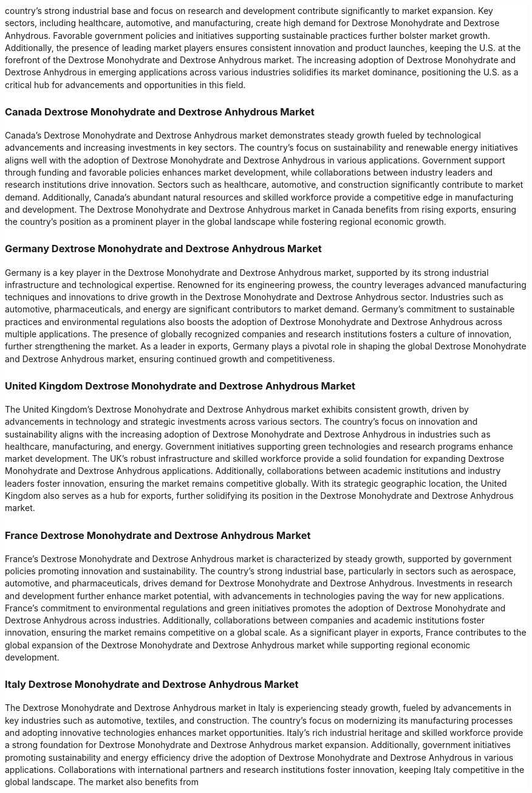 country&rsquo;s strong industrial base and focus on research and development contribute significantly to market expansion. Key sectors, including healthcare, automotive, and manufacturing, create high demand for Dextrose Monohydrate and Dextrose Anhydrous. Favorable government policies and initiatives supporting sustainable practices further bolster market growth. Additionally, the presence of leading market players ensures consistent innovation and product launches, keeping the U.S. at the forefront of the Dextrose Monohydrate and Dextrose Anhydrous market. The increasing adoption of Dextrose Monohydrate and Dextrose Anhydrous in emerging applications across various industries solidifies its market dominance, positioning the U.S. as a critical hub for advancements and opportunities in this field.</p><h3>Canada Dextrose Monohydrate and Dextrose Anhydrous Market</h3><p>Canada&rsquo;s Dextrose Monohydrate and Dextrose Anhydrous market demonstrates steady growth fueled by technological advancements and increasing investments in key sectors. The country&rsquo;s focus on sustainability and renewable energy initiatives aligns well with the adoption of Dextrose Monohydrate and Dextrose Anhydrous in various applications. Government support through funding and favorable policies enhances market development, while collaborations between industry leaders and research institutions drive innovation. Sectors such as healthcare, automotive, and construction significantly contribute to market demand. Additionally, Canada&rsquo;s abundant natural resources and skilled workforce provide a competitive edge in manufacturing and development. The Dextrose Monohydrate and Dextrose Anhydrous market in Canada benefits from rising exports, ensuring the country&rsquo;s position as a prominent player in the global landscape while fostering regional economic growth.</p><h3>Germany Dextrose Monohydrate and Dextrose Anhydrous Market</h3><p>Germany is a key player in the Dextrose Monohydrate and Dextrose Anhydrous market, supported by its strong industrial infrastructure and technological expertise. Renowned for its engineering prowess, the country leverages advanced manufacturing techniques and innovations to drive growth in the Dextrose Monohydrate and Dextrose Anhydrous sector. Industries such as automotive, pharmaceuticals, and energy are significant contributors to market demand. Germany&rsquo;s commitment to sustainable practices and environmental regulations also boosts the adoption of Dextrose Monohydrate and Dextrose Anhydrous across multiple applications. The presence of globally recognized companies and research institutions fosters a culture of innovation, further strengthening the market. As a leader in exports, Germany plays a pivotal role in shaping the global Dextrose Monohydrate and Dextrose Anhydrous market, ensuring continued growth and competitiveness.</p><h3>United Kingdom Dextrose Monohydrate and Dextrose Anhydrous Market</h3><p>The United Kingdom&rsquo;s Dextrose Monohydrate and Dextrose Anhydrous market exhibits consistent growth, driven by advancements in technology and strategic investments across various sectors. The country&rsquo;s focus on innovation and sustainability aligns with the increasing adoption of Dextrose Monohydrate and Dextrose Anhydrous in industries such as healthcare, manufacturing, and energy. Government initiatives supporting green technologies and research programs enhance market development. The UK&rsquo;s robust infrastructure and skilled workforce provide a solid foundation for expanding Dextrose Monohydrate and Dextrose Anhydrous applications. Additionally, collaborations between academic institutions and industry leaders foster innovation, ensuring the market remains competitive globally. With its strategic geographic location, the United Kingdom also serves as a hub for exports, further solidifying its position in the Dextrose Monohydrate and Dextrose Anhydrous market.</p><h3>France Dextrose Monohydrate and Dextrose Anhydrous Market</h3><p>France&rsquo;s Dextrose Monohydrate and Dextrose Anhydrous market is characterized by steady growth, supported by government policies promoting innovation and sustainability. The country&rsquo;s strong industrial base, particularly in sectors such as aerospace, automotive, and pharmaceuticals, drives demand for Dextrose Monohydrate and Dextrose Anhydrous. Investments in research and development further enhance market potential, with advancements in technologies paving the way for new applications. France&rsquo;s commitment to environmental regulations and green initiatives promotes the adoption of Dextrose Monohydrate and Dextrose Anhydrous across industries. Additionally, collaborations between companies and academic institutions foster innovation, ensuring the market remains competitive on a global scale. As a significant player in exports, France contributes to the global expansion of the Dextrose Monohydrate and Dextrose Anhydrous market while supporting regional economic development.</p><h3>Italy Dextrose Monohydrate and Dextrose Anhydrous Market</h3><p>The Dextrose Monohydrate and Dextrose Anhydrous market in Italy is experiencing steady growth, fueled by advancements in key industries such as automotive, textiles, and construction. The country&rsquo;s focus on modernizing its manufacturing processes and adopting innovative technologies enhances market opportunities. Italy&rsquo;s rich industrial heritage and skilled workforce provide a strong foundation for Dextrose Monohydrate and Dextrose Anhydrous market expansion. Additionally, government initiatives promoting sustainability and energy efficiency drive the adoption of Dextrose Monohydrate and Dextrose Anhydrous in various applications. Collaborations with international partners and research institutions foster innovation, keeping Italy competitive in the global landscape. The market also benefits from